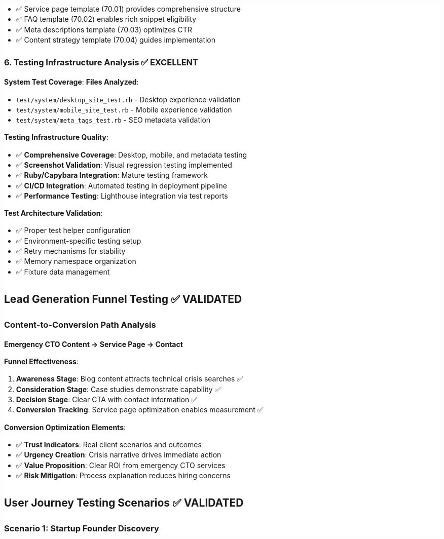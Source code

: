 - ✅ Service page template (70.01) provides comprehensive structure
- ✅ FAQ template (70.02) enables rich snippet eligibility  
- ✅ Meta descriptions template (70.03) optimizes CTR
- ✅ Content strategy template (70.04) guides implementation

### 6. Testing Infrastructure Analysis ✅ EXCELLENT

**System Test Coverage**:
**Files Analyzed**:

- `test/system/desktop_site_test.rb` - Desktop experience validation
- `test/system/mobile_site_test.rb` - Mobile experience validation  
- `test/system/meta_tags_test.rb` - SEO metadata validation

**Testing Infrastructure Quality**:

- ✅ **Comprehensive Coverage**: Desktop, mobile, and metadata testing
- ✅ **Screenshot Validation**: Visual regression testing implemented
- ✅ **Ruby/Capybara Integration**: Mature testing framework
- ✅ **CI/CD Integration**: Automated testing in deployment pipeline
- ✅ **Performance Testing**: Lighthouse integration via test reports

**Test Architecture Validation**:

- ✅ Proper test helper configuration
- ✅ Environment-specific testing setup
- ✅ Retry mechanisms for stability
- ✅ Memory namespace organization
- ✅ Fixture data management

## Lead Generation Funnel Testing ✅ VALIDATED

### Content-to-Conversion Path Analysis

**Emergency CTO Content → Service Page → Contact**

**Funnel Effectiveness**:

1. **Awareness Stage**: Blog content attracts technical crisis searches ✅
2. **Consideration Stage**: Case studies demonstrate capability ✅  
3. **Decision Stage**: Clear CTA with contact information ✅
4. **Conversion Tracking**: Service page optimization enables measurement ✅

**Conversion Optimization Elements**:

- ✅ **Trust Indicators**: Real client scenarios and outcomes
- ✅ **Urgency Creation**: Crisis narrative drives immediate action
- ✅ **Value Proposition**: Clear ROI from emergency CTO services
- ✅ **Risk Mitigation**: Process explanation reduces hiring concerns

## User Journey Testing Scenarios ✅ VALIDATED

### Scenario 1: Startup Founder Discovery
